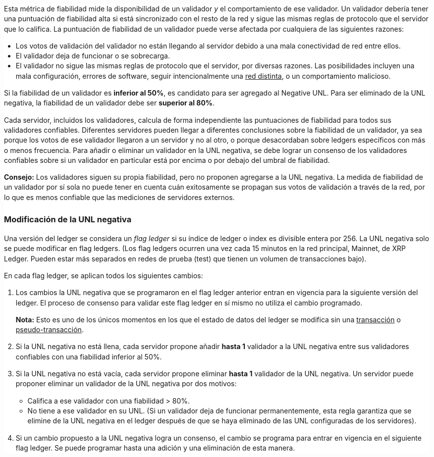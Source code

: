 Esta métrica de fiabilidad mide la disponibilidad de un validador _y_ el comportamiento de ese validador. Un validador debería tener una puntuación de fiabilidad alta si está sincronizado con el resto de la red y sigue las mismas reglas de protocolo que el servidor que lo califica. La puntuación de fiabilidad de un validador puede verse afectada por cualquiera de las siguientes razones:

- Los votos de validación del validador no están llegando al servidor debido a una mala conectividad de red entre ellos.
- El validador deja de funcionar o se sobrecarga.
- El validador no sigue las mismas reglas de protocolo que el servidor, por diversas razones. Las posibilidades incluyen una mala configuración, errores de software, seguir intencionalmente una [red distinta](../networks-and-servers/parallel-networks.md), o un comportamiento malicioso.

Si la fiabilidad de un validador es **inferior al 50%**, es candidato para ser agregado al Negative UNL. Para ser eliminado de la UNL negativa, la fiabilidad de un validador debe ser **superior al 80%**.

Cada servidor, incluidos los validadores, calcula de forma independiente las puntuaciones de fiabilidad para todos sus validadores confiables. Diferentes servidores pueden llegar a diferentes conclusiones sobre la fiabilidad de un validador, ya sea porque los votos de ese validador llegaron a un servidor y no al otro, o porque desacordaban sobre ledgers específicos con más o menos frecuencia. Para añadir o eliminar un validador en la UNL negativa, se debe lograr un consenso de los validadores confiables sobre si un validador en particular está por encima o por debajo del umbral de fiabilidad.

**Consejo:** Los validadores siguen su propia fiabilidad, pero no proponen agregarse a la UNL negativa. La medida de fiabilidad de un validador por sí sola no puede tener en cuenta cuán exitosamente se propagan sus votos de validación a través de la red, por lo que es menos confiable que las mediciones de servidores externos.



### Modificación de la UNL negativa

Una versión del ledger se considera un _flag ledger_ si su índice de ledger o index es divisible entera por 256. La UNL negativa solo se puede modificar en flag ledgers. (Los flag ledgers ocurren una vez cada 15 minutos en la red principal, Mainnet, de XRP Ledger. Pueden estar más separados en redes de prueba (test) que tienen un volumen de transacciones bajo).

En cada flag ledger, se aplican todos los siguientes cambios:

1. Los cambios la UNL negativa que se programaron en el flag ledger anterior entran en vigencia para la siguiente versión del ledger. El proceso de consenso para validar este flag ledger en sí mismo no utiliza el cambio programado.

    **Nota:** Esto es uno de los únicos momentos en los que el estado de datos del ledger se modifica sin una [transacción](../transactions/index.md) o [pseudo-transacción](../../references/protocol/transactions/pseudo-transaction-types/index.md).

2. Si la UNL negativa no está llena, cada servidor propone añadir **hasta 1** validador a la UNL negativa entre sus validadores confiables con una fiabilidad inferior al 50%.
3. Si la UNL negativa no está vacía, cada servidor propone eliminar **hasta 1** validador de la UNL negativa. Un servidor puede proponer eliminar un validador de la UNL negativa por dos motivos:
    - Califica a ese validador con una fiabilidad > 80%.
    - No tiene a ese validador en su UNL. (Si un validador deja de funcionar permanentemente, esta regla garantiza que se elimine de la UNL negativa en el ledger después de que se haya eliminado de las UNL configuradas de los servidores).
4. Si un cambio propuesto a la UNL negativa logra un consenso, el cambio se programa para entrar en vigencia en el siguiente flag ledger. Se puede programar hasta una adición y una eliminación de esta manera.
